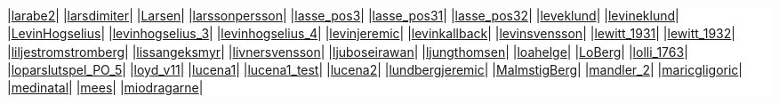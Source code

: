 |[larabe2](../../htm/larabe2.htm)|
|[larsdimiter](../../htm/larsdimiter.htm)|
|[Larsen](../../htm/Larsen.htm)|
|[larssonpersson](../../htm/larssonpersson.htm)|
|[lasse_pos3](../../htm/lasse_pos3.htm)|
|[lasse_pos31](../../htm/lasse_pos31.htm)|
|[lasse_pos32](../../htm/lasse_pos32.htm)|
|[leveklund](../../htm/leveklund.htm)|
|[levineklund](../../htm/levineklund.htm)|
|[LevinHogselius](../../htm/LevinHogselius.htm)|
|[levinhogselius_3](../../htm/levinhogselius_3.htm)|
|[levinhogselius_4](../../htm/levinhogselius_4.htm)|
|[levinjeremic](../../htm/levinjeremic.htm)|
|[levinkallback](../../htm/levinkallback.htm)|
|[levinsvensson](../../htm/levinsvensson.htm)|
|[lewitt_1931](../../htm/lewitt_1931.htm)|
|[lewitt_1932](../../htm/lewitt_1932.htm)|
|[liljestromstromberg](../../htm/liljestromstromberg.htm)|
|[lissangeksmyr](../../htm/lissangeksmyr.htm)|
|[livnersvensson](../../htm/livnersvensson.htm)|
|[ljuboseirawan](../../htm/ljuboseirawan.htm)|
|[ljungthomsen](../../htm/ljungthomsen.htm)|
|[loahelge](../../htm/loahelge.htm)|
|[LoBerg](../../htm/LoBerg.htm)|
|[lolli_1763](../../htm/lolli_1763.htm)|
|[loparslutspel_PO_5](../../htm/loparslutspel_PO_5.htm)|
|[loyd_v11](../../htm/loyd_v11.htm)|
|[lucena1](../../htm/lucena1.htm)|
|[lucena1_test](../../htm/lucena1_test.htm)|
|[lucena2](../../htm/lucena2.htm)|
|[lundbergjeremic](../../htm/lundbergjeremic.htm)|
|[MalmstigBerg](../../htm/MalmstigBerg.htm)|
|[mandler_2](../../htm/mandler_2.htm)|
|[maricgligoric](../../htm/maricgligoric.htm)|
|[medinatal](../../htm/medinatal.htm)|
|[mees](../../htm/mees.htm)|
|[miodragarne](../../htm/miodragarne.htm)|